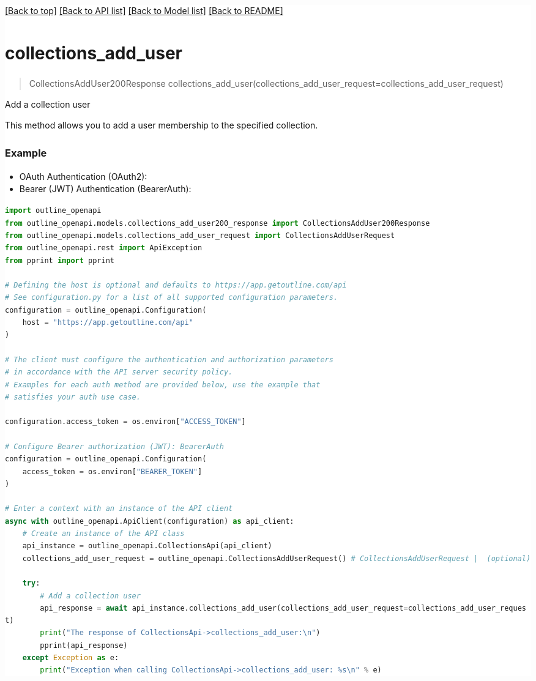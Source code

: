 [[Back to top]](#) [[Back to API list]](../README.md#documentation-for-api-endpoints) [[Back to Model list]](../README.md#documentation-for-models) [[Back to README]](../README.md)

# **collections_add_user**
> CollectionsAddUser200Response collections_add_user(collections_add_user_request=collections_add_user_request)

Add a collection user

This method allows you to add a user membership to the specified collection.

### Example

* OAuth Authentication (OAuth2):
* Bearer (JWT) Authentication (BearerAuth):

```python
import outline_openapi
from outline_openapi.models.collections_add_user200_response import CollectionsAddUser200Response
from outline_openapi.models.collections_add_user_request import CollectionsAddUserRequest
from outline_openapi.rest import ApiException
from pprint import pprint

# Defining the host is optional and defaults to https://app.getoutline.com/api
# See configuration.py for a list of all supported configuration parameters.
configuration = outline_openapi.Configuration(
    host = "https://app.getoutline.com/api"
)

# The client must configure the authentication and authorization parameters
# in accordance with the API server security policy.
# Examples for each auth method are provided below, use the example that
# satisfies your auth use case.

configuration.access_token = os.environ["ACCESS_TOKEN"]

# Configure Bearer authorization (JWT): BearerAuth
configuration = outline_openapi.Configuration(
    access_token = os.environ["BEARER_TOKEN"]
)

# Enter a context with an instance of the API client
async with outline_openapi.ApiClient(configuration) as api_client:
    # Create an instance of the API class
    api_instance = outline_openapi.CollectionsApi(api_client)
    collections_add_user_request = outline_openapi.CollectionsAddUserRequest() # CollectionsAddUserRequest |  (optional)

    try:
        # Add a collection user
        api_response = await api_instance.collections_add_user(collections_add_user_request=collections_add_user_request)
        print("The response of CollectionsApi->collections_add_user:\n")
        pprint(api_response)
    except Exception as e:
        print("Exception when calling CollectionsApi->collections_add_user: %s\n" % e)
```
